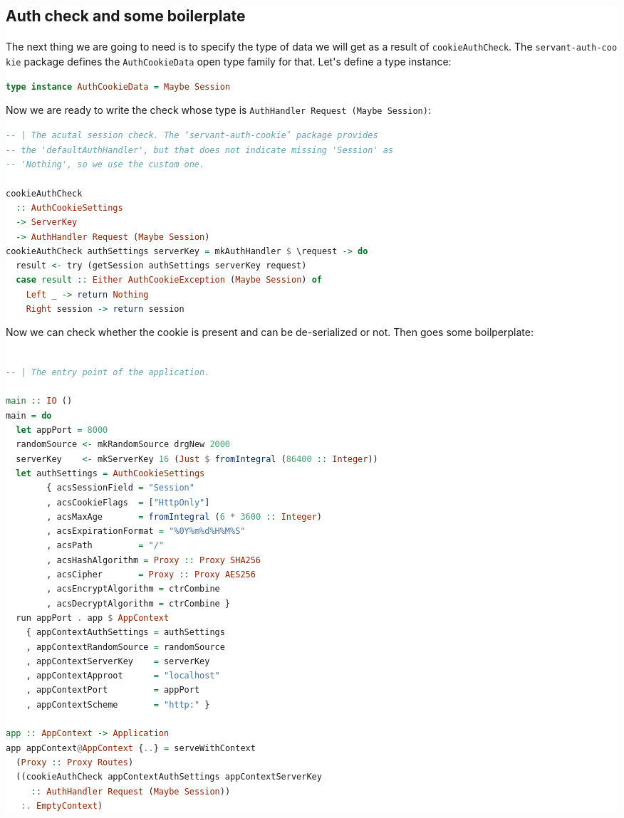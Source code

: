 ## Auth check and some boilerplate

The next thing we are going to need is to specify the type of data we will
get as a result of `cookieAuthCheck`. The `servant-auth-cookie` package
defines the `AuthCookieData` open type family for that. Let's define a type
instance:

```haskell
type instance AuthCookieData = Maybe Session
```

Now we are ready to write the check whose type is `AuthHandler Request
(Maybe Session)`:

```haskell
-- | The acutal session check. The ‘servant-auth-cookie’ package provides
-- the 'defaultAuthHandler', but that does not indicate missing 'Session' as
-- 'Nothing', so we use the custom one.

cookieAuthCheck
  :: AuthCookieSettings
  -> ServerKey
  -> AuthHandler Request (Maybe Session)
cookieAuthCheck authSettings serverKey = mkAuthHandler $ \request -> do
  result <- try (getSession authSettings serverKey request)
  case result :: Either AuthCookieException (Maybe Session) of
    Left _ -> return Nothing
    Right session -> return session
```

Now we can check whether the cookie is present and can be de-serialized or
not. Then goes some boilperplate:

```haskell

-- | The entry point of the application.

main :: IO ()
main = do
  let appPort = 8000
  randomSource <- mkRandomSource drgNew 2000
  serverKey    <- mkServerKey 16 (Just $ fromIntegral (86400 :: Integer))
  let authSettings = AuthCookieSettings
        { acsSessionField = "Session"
        , acsCookieFlags  = ["HttpOnly"]
        , acsMaxAge       = fromIntegral (6 * 3600 :: Integer)
        , acsExpirationFormat = "%0Y%m%d%H%M%S"
        , acsPath         = "/"
        , acsHashAlgorithm = Proxy :: Proxy SHA256
        , acsCipher       = Proxy :: Proxy AES256
        , acsEncryptAlgorithm = ctrCombine
        , acsDecryptAlgorithm = ctrCombine }
  run appPort . app $ AppContext
    { appContextAuthSettings = authSettings
    , appContextRandomSource = randomSource
    , appContextServerKey    = serverKey
    , appContextApproot      = "localhost"
    , appContextPort         = appPort
    , appContextScheme       = "http:" }

app :: AppContext -> Application
app appContext@AppContext {..} = serveWithContext
  (Proxy :: Proxy Routes)
  ((cookieAuthCheck appContextAuthSettings appContextServerKey
     :: AuthHandler Request (Maybe Session))
   :. EmptyContext)
```